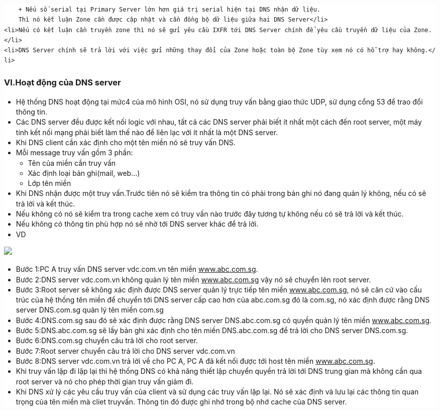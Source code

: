 		+ Nếu số serial tại Primary Server lớn hơn giá trị serial hiện tại DNS nhận dữ liệu. 
		Thì nó kết luận Zone cần được cập nhật và cần đồng bộ dữ liệu giữa hai DNS Server</li>
	<li>Nếu có kết luận cần truyền zone thì nó sẽ gửi yêu cầu IXFR tới DNS Server chính để yêu cầu truyền dữ liệu của Zone.</li>
	<li>DNS Server chính sẽ trả lời với việc gửi những thay đổi của Zone hoặc toàn bộ Zone tùy xem nó có hỗ trợ hay không.</li>
</ul>

<a name="VI"></a>
### VI.Hoạt động của DNS server
- Hệ thống DNS hoạt động tại mức4 của mô hình OSI, nó sử dụng truy vấn bằng giao thức UDP, sử dụng cổng 53 để trao đổi thông tin.
- Các DNS server đều được kết nối logic với nhau, tất cả các DNS server phải biết ít nhất một cách đến root server, một máy tính 
kết nối mạng phải biết làm thế nào để liên lạc với ít nhất là một DNS server.
- Khi DNS client cần xác định cho một tên miền nó sẽ truy vấn DNS.
- Mỗi message truy vấn gồm 3 phần:
	<ul>
		<li>Tên của miền cần truy vấn</li>
		<li>Xác định loại bản ghi(mail, web…)</li>
		<li>Lớp tên miền</li>
	</ul>
- Khi DNS nhận được một truy vấn.Trước tiên nó sẽ kiểm tra thông tin có phải trong bản ghi nó đang quản lý không, nếu có sẽ trả lời và kết thúc.
- Nếu không có nó sẽ kiểm tra trong cache xem có truy vấn nào trước đây tương tự không nếu có sẽ trả lời và kết thúc.
- Nếu không có thông tin phù hợp nó sẽ nhờ tới DNS server khác để trả lời.
- VD
<img src="http://i.imgur.com/OqTEOMX.png" />

- Bước 1:PC A truy vấn DNS server vdc.com.vn tên miền www.abc.com.sg.
- Bước 2:DNS server vdc.com.vn không quản lý tên miền www.abc.com.sg vậy nó sẽ chuyển lên root server.
- Bước 3:Root server sẽ không xác định được DNS server quản lý trực tiếp tên miền www.abc.com.sg, 
		nó sẽ căn cứ vào cấu trúc của hệ thống tên miền để chuyển tới DNS server cấp cao hơn của abc.com.sg đó là com.sg,
		nó xác định được rằng DNS server DNS.com.sg quản lý tên miền com.sg
- Bước 4:DNS.com.sg sau đó sẽ xác định được rằng DNS server DNS.abc.com.sg có quyền quản lý tên miền www.abc.com.sg.
- Bước 5:DNS.abc.com.sg sẽ lấy bản ghi xác định cho tên miền DNS.abc.com.sg để trả lời cho DNS server DNS.com.sg.
- Bước 6:DNS.com.sg chuyển câu trả lời cho root server.
- Bước 7:Root server chuyển câu trả lời cho DNS server vdc.com.vn
- Bước 8:DNS server vdc.com.vn trả lời về cho PC A, PC A đã kết nối được tới host tên miền www.abc.com.sg.
- Khi truy vấn lặp đi lặp lại thì hệ thống DNS có khả năng thiết lập chuyển quyền trả lời tới DNS trung gian mà không cần qua root server
 và nó cho phép thời gian truy vấn giảm đi.
- Khi DNS xử lý các yêu cầu truy vấn của client và sử dụng các truy vấn lặp lại. Nó sẽ xác định và lưu lại các thông tin quan trọng của tên miền mà cliet truyvấn.
 Thông tin đó được ghi nhớ trong bộ nhớ cache của DNS server.
 